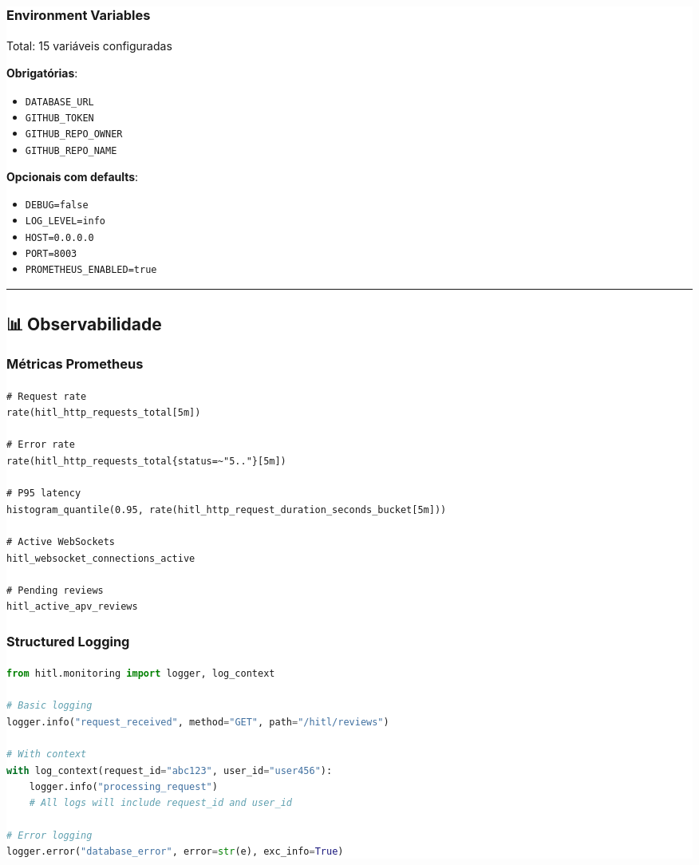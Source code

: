 ### Environment Variables

Total: 15 variáveis configuradas

**Obrigatórias**:
- `DATABASE_URL`
- `GITHUB_TOKEN`
- `GITHUB_REPO_OWNER`
- `GITHUB_REPO_NAME`

**Opcionais com defaults**:
- `DEBUG=false`
- `LOG_LEVEL=info`
- `HOST=0.0.0.0`
- `PORT=8003`
- `PROMETHEUS_ENABLED=true`

---

## 📊 Observabilidade

### Métricas Prometheus

```promql
# Request rate
rate(hitl_http_requests_total[5m])

# Error rate
rate(hitl_http_requests_total{status=~"5.."}[5m])

# P95 latency
histogram_quantile(0.95, rate(hitl_http_request_duration_seconds_bucket[5m]))

# Active WebSockets
hitl_websocket_connections_active

# Pending reviews
hitl_active_apv_reviews
```

### Structured Logging

```python
from hitl.monitoring import logger, log_context

# Basic logging
logger.info("request_received", method="GET", path="/hitl/reviews")

# With context
with log_context(request_id="abc123", user_id="user456"):
    logger.info("processing_request")
    # All logs will include request_id and user_id

# Error logging
logger.error("database_error", error=str(e), exc_info=True)
```
